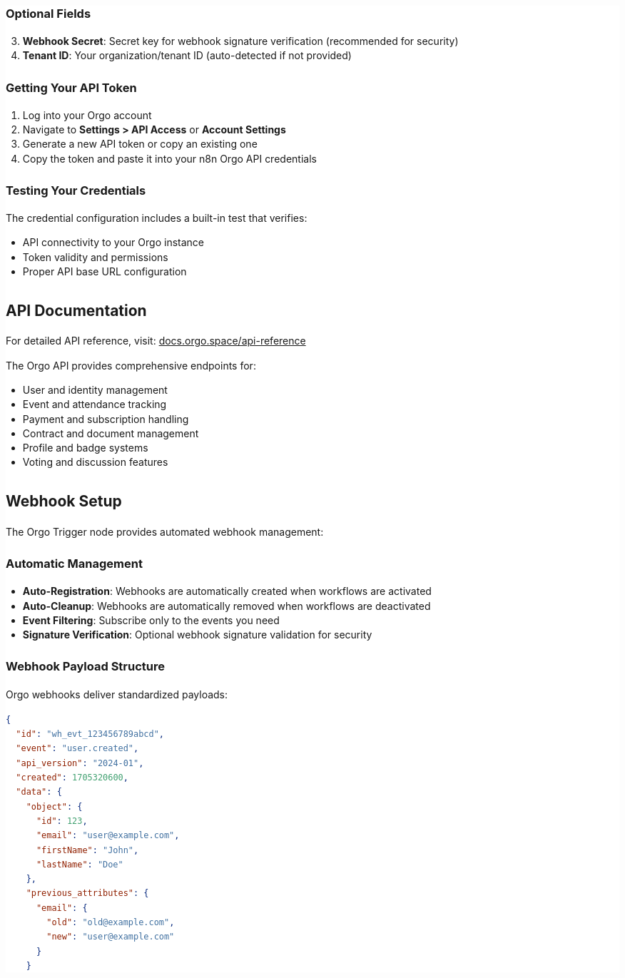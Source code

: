 ### Optional Fields
3. **Webhook Secret**: Secret key for webhook signature verification (recommended for security)
4. **Tenant ID**: Your organization/tenant ID (auto-detected if not provided)

### Getting Your API Token

1. Log into your Orgo account
2. Navigate to **Settings > API Access** or **Account Settings**
3. Generate a new API token or copy an existing one
4. Copy the token and paste it into your n8n Orgo API credentials

### Testing Your Credentials

The credential configuration includes a built-in test that verifies:
- API connectivity to your Orgo instance
- Token validity and permissions
- Proper API base URL configuration

## API Documentation

For detailed API reference, visit: [docs.orgo.space/api-reference](https://docs.orgo.space/api-reference)

The Orgo API provides comprehensive endpoints for:
- User and identity management
- Event and attendance tracking
- Payment and subscription handling
- Contract and document management
- Profile and badge systems
- Voting and discussion features

## Webhook Setup

The Orgo Trigger node provides automated webhook management:

### Automatic Management
- **Auto-Registration**: Webhooks are automatically created when workflows are activated
- **Auto-Cleanup**: Webhooks are automatically removed when workflows are deactivated
- **Event Filtering**: Subscribe only to the events you need
- **Signature Verification**: Optional webhook signature validation for security

### Webhook Payload Structure

Orgo webhooks deliver standardized payloads:

```json
{
  "id": "wh_evt_123456789abcd",
  "event": "user.created",
  "api_version": "2024-01",
  "created": 1705320600,
  "data": {
    "object": {
      "id": 123,
      "email": "user@example.com",
      "firstName": "John",
      "lastName": "Doe"
    },
    "previous_attributes": {
      "email": {
        "old": "old@example.com",
        "new": "user@example.com"
      }
    }
```